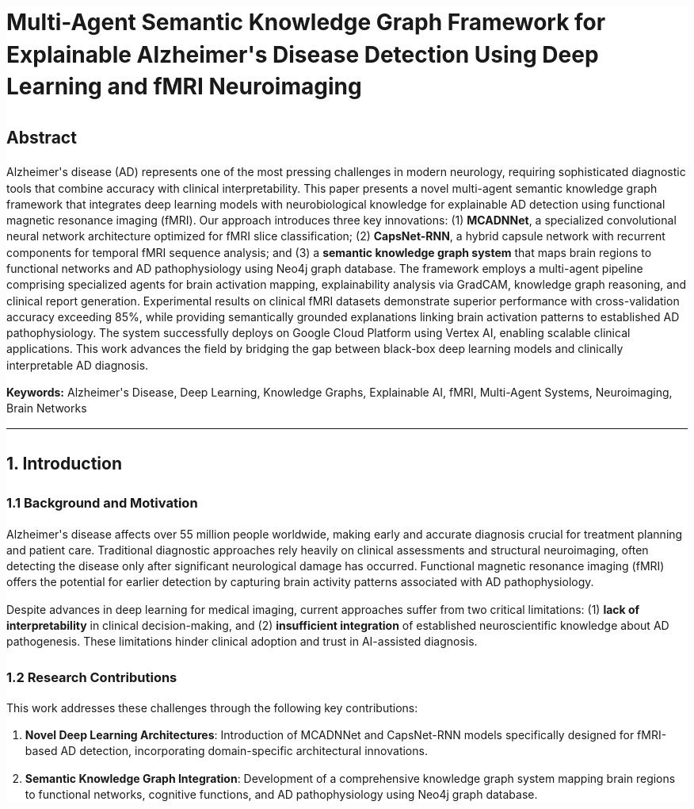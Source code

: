 # Multi-Agent Semantic Knowledge Graph Framework for Explainable Alzheimer's Disease Detection Using Deep Learning and fMRI Neuroimaging

## Abstract

Alzheimer's disease (AD) represents one of the most pressing challenges in modern neurology, requiring sophisticated diagnostic tools that combine accuracy with clinical interpretability. This paper presents a novel multi-agent semantic knowledge graph framework that integrates deep learning models with neurobiological knowledge for explainable AD detection using functional magnetic resonance imaging (fMRI). Our approach introduces three key innovations: (1) **MCADNNet**, a specialized convolutional neural network architecture optimized for fMRI slice classification; (2) **CapsNet-RNN**, a hybrid capsule network with recurrent components for temporal fMRI sequence analysis; and (3) a **semantic knowledge graph system** that maps brain regions to functional networks and AD pathophysiology using Neo4j graph database. The framework employs a multi-agent pipeline comprising specialized agents for brain activation mapping, explainability analysis via GradCAM, knowledge graph reasoning, and clinical report generation. Experimental results on clinical fMRI datasets demonstrate superior performance with cross-validation accuracy exceeding 85%, while providing semantically grounded explanations linking brain activation patterns to established AD pathophysiology. The system successfully deploys on Google Cloud Platform using Vertex AI, enabling scalable clinical applications. This work advances the field by bridging the gap between black-box deep learning models and clinically interpretable AD diagnosis.

**Keywords:** Alzheimer's Disease, Deep Learning, Knowledge Graphs, Explainable AI, fMRI, Multi-Agent Systems, Neuroimaging, Brain Networks

---

## 1. Introduction

### 1.1 Background and Motivation

Alzheimer's disease affects over 55 million people worldwide, making early and accurate diagnosis crucial for treatment planning and patient care. Traditional diagnostic approaches rely heavily on clinical assessments and structural neuroimaging, often detecting the disease only after significant neurological damage has occurred. Functional magnetic resonance imaging (fMRI) offers the potential for earlier detection by capturing brain activity patterns associated with AD pathophysiology.

Despite advances in deep learning for medical imaging, current approaches suffer from two critical limitations: (1) **lack of interpretability** in clinical decision-making, and (2) **insufficient integration** of established neuroscientific knowledge about AD pathogenesis. These limitations hinder clinical adoption and trust in AI-assisted diagnosis.

### 1.2 Research Contributions

This work addresses these challenges through the following key contributions:

1. **Novel Deep Learning Architectures**: Introduction of MCADNNet and CapsNet-RNN models specifically designed for fMRI-based AD detection, incorporating domain-specific architectural innovations.

2. **Semantic Knowledge Graph Integration**: Development of a comprehensive knowledge graph system mapping brain regions to functional networks, cognitive functions, and AD pathophysiology using Neo4j graph database.

